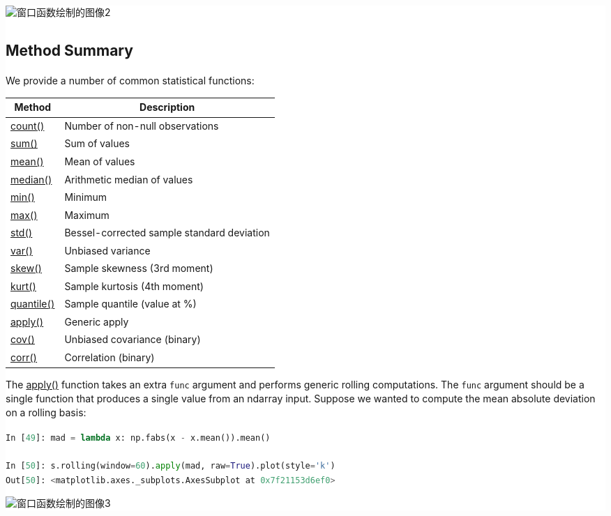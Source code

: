 ![窗口函数绘制的图像2](/static/images/rolling_mean_frame.png)

## Method Summary

We provide a number of common statistical functions:

Method | Description
---|---
[count()](http://pandas.pydata.org/pandas-docs/stable/generated/pandas.core.window.Rolling.count.html#pandas.core.window.Rolling.count) | Number of non-null observations
[sum()](http://pandas.pydata.org/pandas-docs/stable/generated/pandas.core.window.Rolling.sum.html#pandas.core.window.Rolling.sum) | Sum of values
[mean()](http://pandas.pydata.org/pandas-docs/stable/generated/pandas.core.window.Rolling.mean.html#pandas.core.window.Rolling.mean) | Mean of values
[median()](http://pandas.pydata.org/pandas-docs/stable/generated/pandas.core.window.Rolling.median.html#pandas.core.window.Rolling.median) | Arithmetic median of values
[min()](http://pandas.pydata.org/pandas-docs/stable/generated/pandas.core.window.Rolling.min.html#pandas.core.window.Rolling.min) | Minimum
[max()](http://pandas.pydata.org/pandas-docs/stable/generated/pandas.core.window.Rolling.max.html#pandas.core.window.Rolling.max) | Maximum
[std()](http://pandas.pydata.org/pandas-docs/stable/generated/pandas.core.window.Rolling.std.html#pandas.core.window.Rolling.std) | Bessel-corrected sample standard deviation
[var()](http://pandas.pydata.org/pandas-docs/stable/generated/pandas.core.window.Rolling.var.html#pandas.core.window.Rolling.var) | Unbiased variance
[skew()](http://pandas.pydata.org/pandas-docs/stable/generated/pandas.core.window.Rolling.skew.html#pandas.core.window.Rolling.skew) | Sample skewness (3rd moment)
[kurt()](http://pandas.pydata.org/pandas-docs/stable/generated/pandas.core.window.Rolling.kurt.html#pandas.core.window.Rolling.kurt) | Sample kurtosis (4th moment)
[quantile()](http://pandas.pydata.org/pandas-docs/stable/generated/pandas.core.window.Rolling.quantile.html#pandas.core.window.Rolling.quantile) | Sample quantile (value at %)
[apply()](http://pandas.pydata.org/pandas-docs/stable/generated/pandas.core.window.Rolling.apply.html#pandas.core.window.Rolling.apply) | Generic apply
[cov()](http://pandas.pydata.org/pandas-docs/stable/generated/pandas.core.window.Rolling.cov.html#pandas.core.window.Rolling.cov) | Unbiased covariance (binary)
[corr()](http://pandas.pydata.org/pandas-docs/stable/generated/pandas.core.window.Rolling.corr.html#pandas.core.window.Rolling.corr) | Correlation (binary)

The [apply()](http://pandas.pydata.org/pandas-docs/stable/generated/pandas.core.window.Rolling.apply.html#pandas.core.window.Rolling.apply) function takes an extra ``func`` argument and performs generic rolling computations. The ``func`` argument should be a single function that produces a single value from an ndarray input. Suppose we wanted to compute the mean absolute deviation on a rolling basis:

```python
In [49]: mad = lambda x: np.fabs(x - x.mean()).mean()

In [50]: s.rolling(window=60).apply(mad, raw=True).plot(style='k')
Out[50]: <matplotlib.axes._subplots.AxesSubplot at 0x7f21153d6ef0>
```

![窗口函数绘制的图像3](/static/images/rolling_apply_ex.png)

